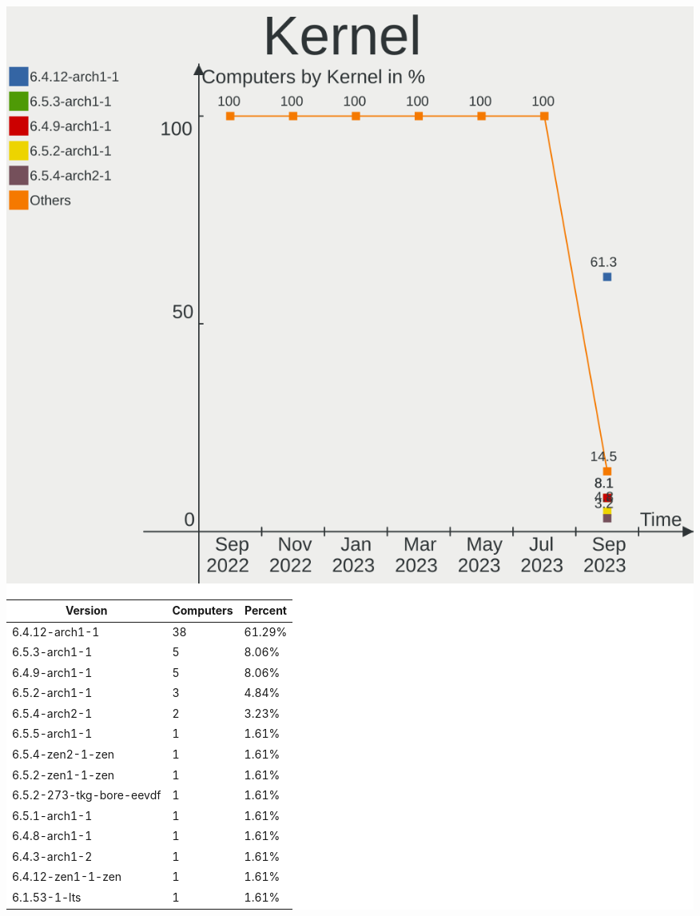 ![Kernel](./All/images/line_chart/os_kernel.svg)

| Version                  | Computers | Percent |
|--------------------------|-----------|---------|
| 6.4.12-arch1-1           | 38        | 61.29%  |
| 6.5.3-arch1-1            | 5         | 8.06%   |
| 6.4.9-arch1-1            | 5         | 8.06%   |
| 6.5.2-arch1-1            | 3         | 4.84%   |
| 6.5.4-arch2-1            | 2         | 3.23%   |
| 6.5.5-arch1-1            | 1         | 1.61%   |
| 6.5.4-zen2-1-zen         | 1         | 1.61%   |
| 6.5.2-zen1-1-zen         | 1         | 1.61%   |
| 6.5.2-273-tkg-bore-eevdf | 1         | 1.61%   |
| 6.5.1-arch1-1            | 1         | 1.61%   |
| 6.4.8-arch1-1            | 1         | 1.61%   |
| 6.4.3-arch1-2            | 1         | 1.61%   |
| 6.4.12-zen1-1-zen        | 1         | 1.61%   |
| 6.1.53-1-lts             | 1         | 1.61%   |